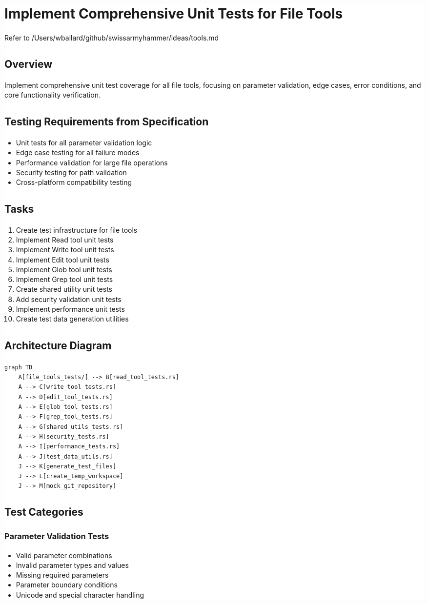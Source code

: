 # Implement Comprehensive Unit Tests for File Tools

Refer to /Users/wballard/github/swissarmyhammer/ideas/tools.md

## Overview
Implement comprehensive unit test coverage for all file tools, focusing on parameter validation, edge cases, error conditions, and core functionality verification.

## Testing Requirements from Specification
- Unit tests for all parameter validation logic
- Edge case testing for all failure modes
- Performance validation for large file operations
- Security testing for path validation
- Cross-platform compatibility testing

## Tasks
1. Create test infrastructure for file tools
2. Implement Read tool unit tests
3. Implement Write tool unit tests
4. Implement Edit tool unit tests
5. Implement Glob tool unit tests  
6. Implement Grep tool unit tests
7. Create shared utility unit tests
8. Add security validation unit tests
9. Implement performance unit tests
10. Create test data generation utilities

## Architecture Diagram
```mermaid
graph TD
    A[file_tools_tests/] --> B[read_tool_tests.rs]
    A --> C[write_tool_tests.rs]
    A --> D[edit_tool_tests.rs]
    A --> E[glob_tool_tests.rs]
    A --> F[grep_tool_tests.rs]
    A --> G[shared_utils_tests.rs]
    A --> H[security_tests.rs]
    A --> I[performance_tests.rs]
    A --> J[test_data_utils.rs]
    J --> K[generate_test_files]
    J --> L[create_temp_workspace]
    J --> M[mock_git_repository]
```

## Test Categories

### Parameter Validation Tests
- Valid parameter combinations
- Invalid parameter types and values
- Missing required parameters
- Parameter boundary conditions
- Unicode and special character handling
